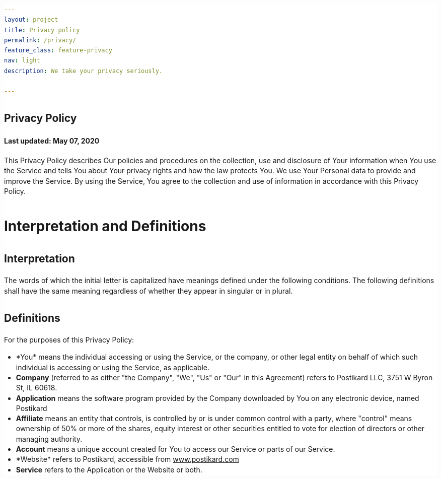 ```yaml
---
layout: project
title: Privacy policy
permalink: /privacy/
feature_class: feature-privacy
nav: light
description: We take your privacy seriously.

---
```


## Privacy Policy
#### Last updated: May 07, 2020

This Privacy Policy describes Our policies and procedures on the collection, use and disclosure of Your information when You use the Service and tells You about Your privacy rights and how the law protects You.
We use Your Personal data to provide and improve the Service. By using the Service, You agree to the collection and use of information in accordance with this Privacy Policy.

# Interpretation and Definitions

## Interpretation
The words of which the initial letter is capitalized have meanings defined under the following conditions.
The following definitions shall have the same meaning regardless of whether they appear in singular or in plural.


## Definitions
For the purposes of this Privacy Policy:
<ul>
<li>
*You* means the individual accessing or using the Service, or the company, or other legal entity on behalf of which such individual is accessing or using the Service, as applicable.
</li>
<li>
<strong>Company</strong> (referred to as either &quot;the Company&quot;, &quot;We&quot;, &quot;Us&quot; or &quot;Our&quot; in this Agreement) refers to Postikard LLC, 3751 W Byron St, IL 60618.
</li>
<li>
<strong>Application</strong> means the software program provided by the Company downloaded by You on any electronic device, named Postikard
</li>
<li>
<strong>Affiliate</strong> means an entity that controls, is controlled by or is under common control with a party, where &quot;control&quot; means ownership of 50% or more of the shares, equity interest or other securities entitled to vote for election of directors or other managing authority.
</li>
<li>
<strong>Account</strong> means a unique account created for You to access our Service or parts of our Service.
</li>
<li>
*Website* refers to Postikard, accessible from <a href="www.postikard.com" rel="external nofollow noopener" target="_blank">www.postikard.com</a>
</li>
<li>
<strong>Service</strong> refers to the Application or the Website or both.
</li>